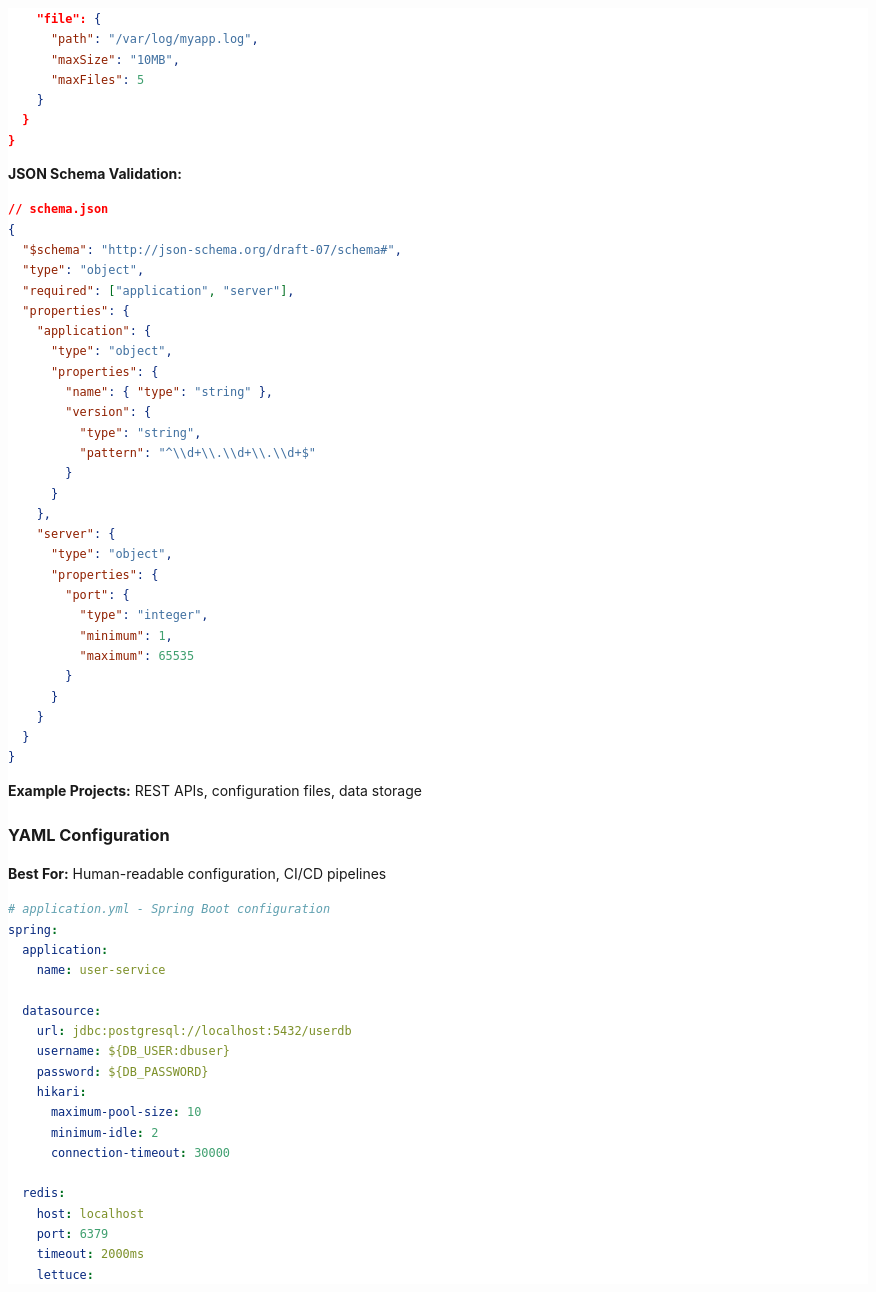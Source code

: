 ```json
    "file": {
      "path": "/var/log/myapp.log",
      "maxSize": "10MB",
      "maxFiles": 5
    }
  }
}
```

**JSON Schema Validation:**
```json
// schema.json
{
  "$schema": "http://json-schema.org/draft-07/schema#",
  "type": "object",
  "required": ["application", "server"],
  "properties": {
    "application": {
      "type": "object",
      "properties": {
        "name": { "type": "string" },
        "version": { 
          "type": "string",
          "pattern": "^\\d+\\.\\d+\\.\\d+$"
        }
      }
    },
    "server": {
      "type": "object",
      "properties": {
        "port": {
          "type": "integer",
          "minimum": 1,
          "maximum": 65535
        }
      }
    }
  }
}
```
**Example Projects:** REST APIs, configuration files, data storage

### YAML Configuration
**Best For:** Human-readable configuration, CI/CD pipelines
```yaml
# application.yml - Spring Boot configuration
spring:
  application:
    name: user-service
  
  datasource:
    url: jdbc:postgresql://localhost:5432/userdb
    username: ${DB_USER:dbuser}
    password: ${DB_PASSWORD}
    hikari:
      maximum-pool-size: 10
      minimum-idle: 2
      connection-timeout: 30000
  
  redis:
    host: localhost
    port: 6379
    timeout: 2000ms
    lettuce:
```